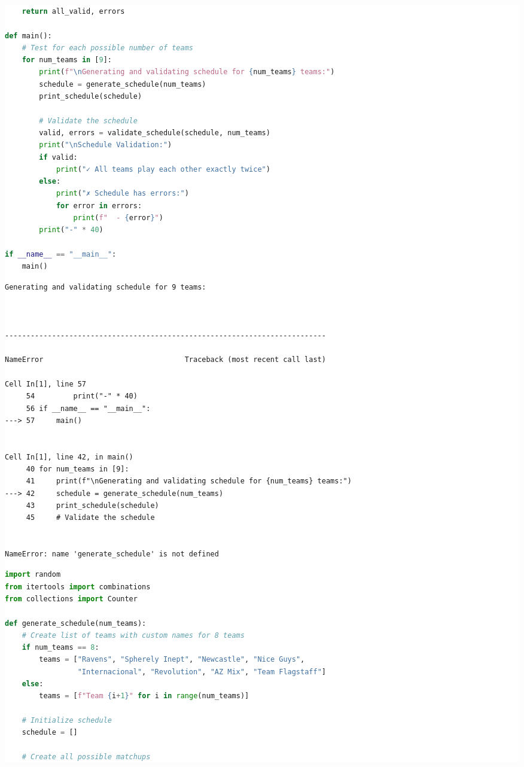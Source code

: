 ```python
    return all_valid, errors

def main():
    # Test for each possible number of teams
    for num_teams in [9]:
        print(f"\nGenerating and validating schedule for {num_teams} teams:")
        schedule = generate_schedule(num_teams)
        print_schedule(schedule)
        
        # Validate the schedule
        valid, errors = validate_schedule(schedule, num_teams)
        print("\nSchedule Validation:")
        if valid:
            print("✓ All teams play each other exactly twice")
        else:
            print("✗ Schedule has errors:")
            for error in errors:
                print(f"  - {error}")
        print("-" * 40)

if __name__ == "__main__":
    main()

```

    
    Generating and validating schedule for 9 teams:



    ---------------------------------------------------------------------------

    NameError                                 Traceback (most recent call last)

    Cell In[1], line 57
         54         print("-" * 40)
         56 if __name__ == "__main__":
    ---> 57     main()


    Cell In[1], line 42, in main()
         40 for num_teams in [9]:
         41     print(f"\nGenerating and validating schedule for {num_teams} teams:")
    ---> 42     schedule = generate_schedule(num_teams)
         43     print_schedule(schedule)
         45     # Validate the schedule


    NameError: name 'generate_schedule' is not defined



```python
import random
from itertools import combinations
from collections import Counter

def generate_schedule(num_teams):
    # Create list of teams with custom names for 8 teams
    if num_teams == 8:
        teams = ["Ravens", "Spherely Inept", "Newcastle", "Nice Guys", 
                 "Internacional", "Revolution", "AZ Mix", "Team Flagstaff"]
    else:
        teams = [f"Team {i+1}" for i in range(num_teams)]
    
    # Initialize schedule
    schedule = []
    
    # Create all possible matchups
```